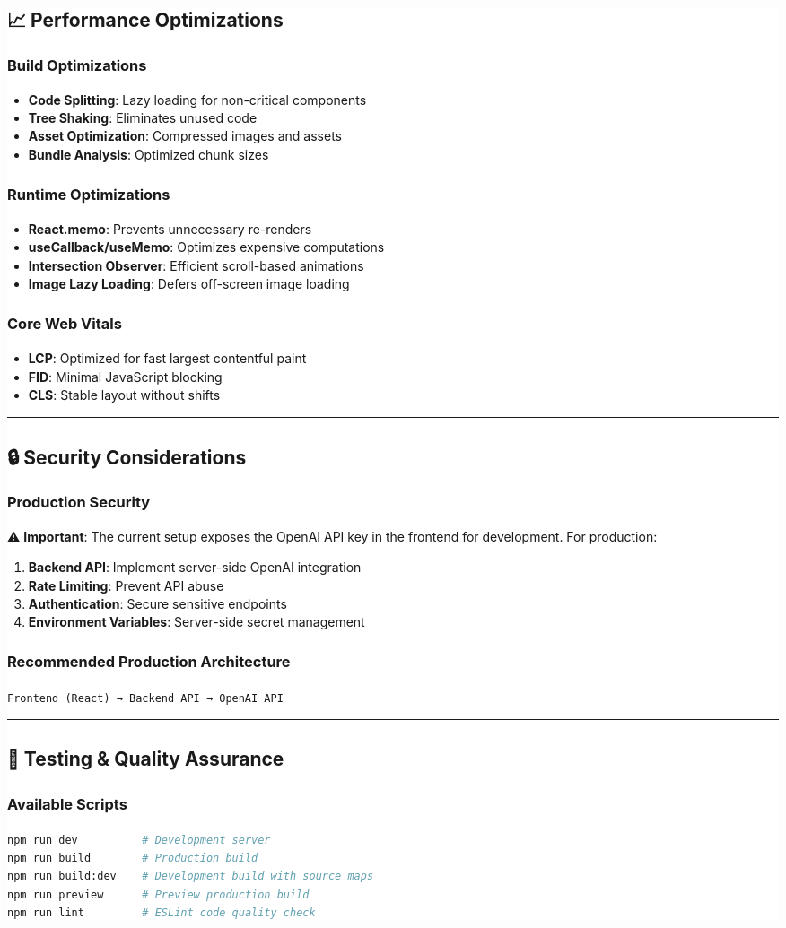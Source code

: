 
## 📈 Performance Optimizations

### **Build Optimizations**
- **Code Splitting**: Lazy loading for non-critical components
- **Tree Shaking**: Eliminates unused code
- **Asset Optimization**: Compressed images and assets
- **Bundle Analysis**: Optimized chunk sizes

### **Runtime Optimizations**
- **React.memo**: Prevents unnecessary re-renders
- **useCallback/useMemo**: Optimizes expensive computations
- **Intersection Observer**: Efficient scroll-based animations
- **Image Lazy Loading**: Defers off-screen image loading

### **Core Web Vitals**
- **LCP**: Optimized for fast largest contentful paint
- **FID**: Minimal JavaScript blocking
- **CLS**: Stable layout without shifts

---

## 🔒 Security Considerations

### **Production Security**
⚠️ **Important**: The current setup exposes the OpenAI API key in the frontend for development. For production:

1. **Backend API**: Implement server-side OpenAI integration
2. **Rate Limiting**: Prevent API abuse
3. **Authentication**: Secure sensitive endpoints
4. **Environment Variables**: Server-side secret management

### **Recommended Production Architecture**
```
Frontend (React) → Backend API → OpenAI API
```

---

## 🧪 Testing & Quality Assurance

### **Available Scripts**
```bash
npm run dev          # Development server
npm run build        # Production build
npm run build:dev    # Development build with source maps
npm run preview      # Preview production build
npm run lint         # ESLint code quality check
```
